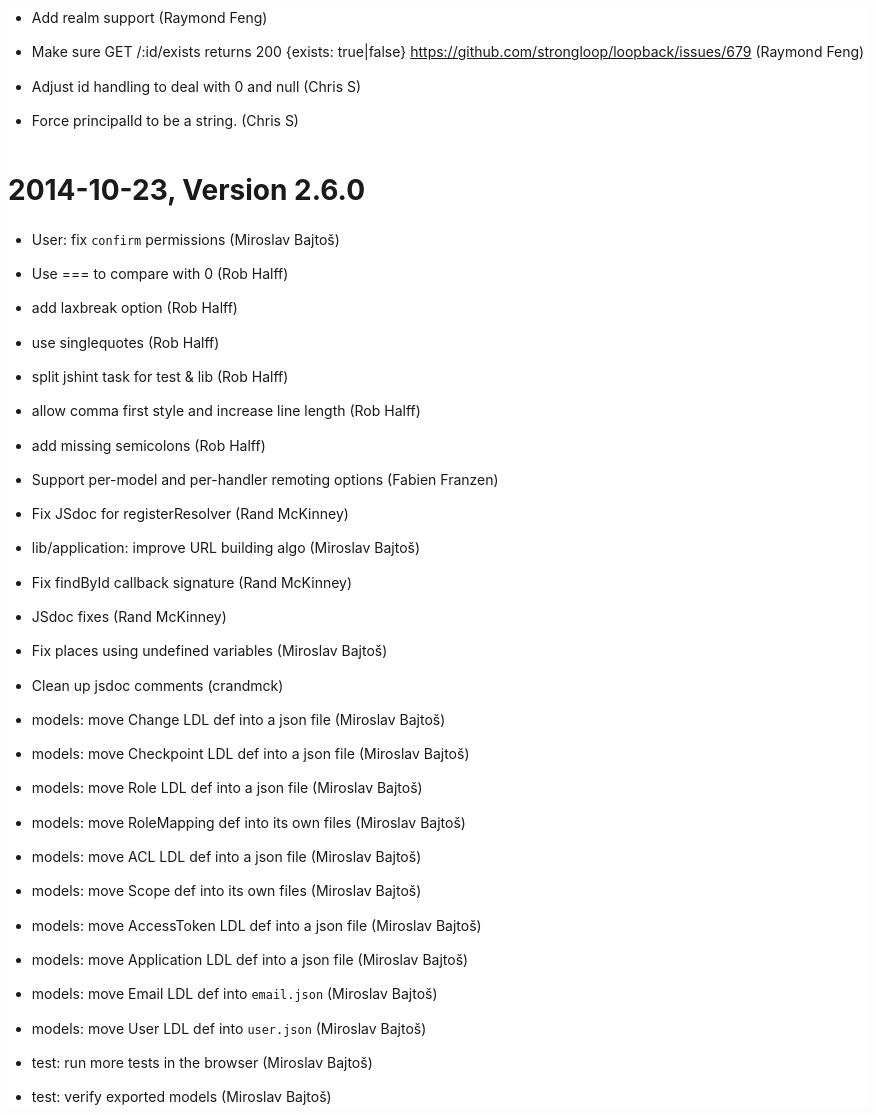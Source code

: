  * Add realm support (Raymond Feng)

 * Make sure GET /:id/exists returns 200 {exists: true|false} https://github.com/strongloop/loopback/issues/679 (Raymond Feng)

 * Adjust id handling to deal with 0 and null (Chris S)

 * Force principalId to be a string. (Chris S)


2014-10-23, Version 2.6.0
=========================

 * User: fix `confirm` permissions (Miroslav Bajtoš)

 * Use === to compare with 0 (Rob Halff)

 * add laxbreak option (Rob Halff)

 * use singlequotes (Rob Halff)

 * split jshint task for test & lib (Rob Halff)

 * allow comma first style and increase line length (Rob Halff)

 * add missing semicolons (Rob Halff)

 * Support per-model and per-handler remoting options (Fabien Franzen)

 * Fix JSdoc for registerResolver (Rand McKinney)

 * lib/application: improve URL building algo (Miroslav Bajtoš)

 * Fix findById callback signature (Rand McKinney)

 * JSdoc fixes (Rand McKinney)

 * Fix places using undefined variables (Miroslav Bajtoš)

 * Clean up jsdoc comments (crandmck)

 * models: move Change LDL def into a json file (Miroslav Bajtoš)

 * models: move Checkpoint LDL def into a json file (Miroslav Bajtoš)

 * models: move Role LDL def into a json file (Miroslav Bajtoš)

 * models: move RoleMapping def into its own files (Miroslav Bajtoš)

 * models: move ACL LDL def into a json file (Miroslav Bajtoš)

 * models: move Scope def into its own files (Miroslav Bajtoš)

 * models: move AccessToken LDL def into a json file (Miroslav Bajtoš)

 * models: move Application LDL def into a json file (Miroslav Bajtoš)

 * models: move Email LDL def into `email.json` (Miroslav Bajtoš)

 * models: move User LDL def into `user.json` (Miroslav Bajtoš)

 * test: run more tests in the browser (Miroslav Bajtoš)

 * test: verify exported models (Miroslav Bajtoš)
